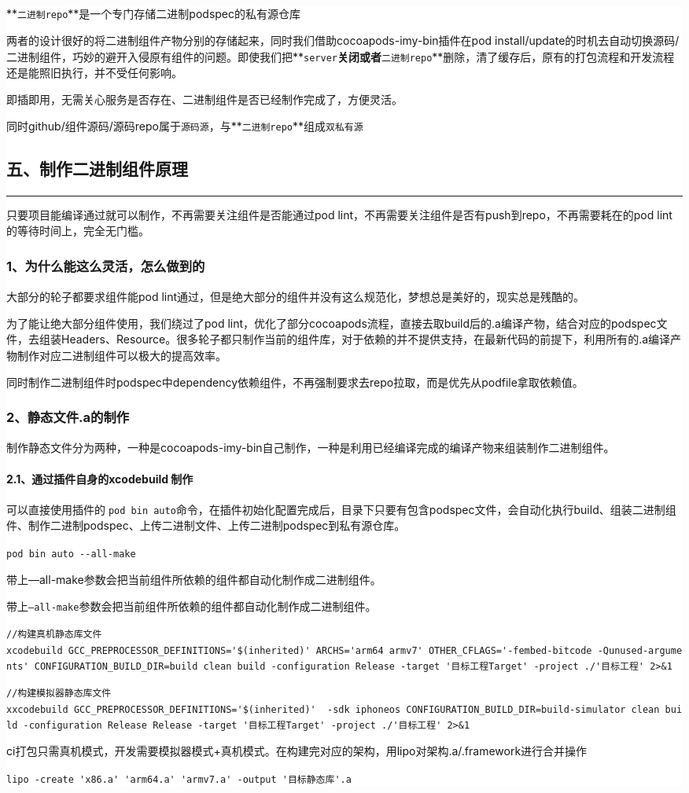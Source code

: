 **`二进制repo`**是一个专门存储二进制podspec的私有源仓库

两者的设计很好的将二进制组件产物分别的存储起来，同时我们借助cocoapods-imy-bin插件在pod install/update的时机去自动切换源码/二进制组件，巧妙的避开入侵原有组件的问题。即使我们把**`server`**关闭或者**`二进制repo`**删除，清了缓存后，原有的打包流程和开发流程还是能照旧执行，并不受任何影响。

即插即用，无需关心服务是否存在、二进制组件是否已经制作完成了，方便灵活。

同时github/组件源码/源码repo属于`源码源`，与**`二进制repo`**组成`双私有源`

## 五、制作二进制组件原理

***

只要项目能编译通过就可以制作，不再需要关注组件是否能通过pod lint，不再需要关注组件是否有push到repo，不再需要耗在的pod lint的等待时间上，完全无门槛。

### 1、为什么能这么灵活，怎么做到的

大部分的轮子都要求组件能pod lint通过，但是绝大部分的组件并没有这么规范化，梦想总是美好的，现实总是残酷的。

为了能让绝大部分组件使用，我们绕过了pod lint，优化了部分cocoapods流程，直接去取build后的.a编译产物，结合对应的podspec文件，去组装Headers、Resource。很多轮子都只制作当前的组件库，对于依赖的并不提供支持，在最新代码的前提下，利用所有的.a编译产物制作对应二进制组件可以极大的提高效率。

同时制作二进制组件时podspec中dependency依赖组件，不再强制要求去repo拉取，而是优先从podfile拿取依赖值。

### 2、静态文件.a的制作

制作静态文件分为两种，一种是cocoapods-imy-bin自己制作，一种是利用已经编译完成的编译产物来组装制作二进制组件。

#### 2.1、通过插件自身的xcodebuild 制作

可以直接使用插件的 `pod bin auto`命令，在插件初始化配置完成后，目录下只要有包含podspec文件，会自动化执行build、组装二进制组件、制作二进制podspec、上传二进制文件、上传二进制podspec到私有源仓库。

``` shell
pod bin auto --all-make
```

带上—all-make参数会把当前组件所依赖的组件都自动化制作成二进制组件。

带上```—all-make```参数会把当前组件所依赖的组件都自动化制作成二进制组件。

``` shell
//构建真机静态库文件
xcodebuild GCC_PREPROCESSOR_DEFINITIONS='$(inherited)' ARCHS='arm64 armv7' OTHER_CFLAGS='-fembed-bitcode -Qunused-arguments' CONFIGURATION_BUILD_DIR=build clean build -configuration Release -target '目标工程Target' -project ./'目标工程' 2>&1
```

``` shell
//构建模拟器静态库文件
xxcodebuild GCC_PREPROCESSOR_DEFINITIONS='$(inherited)'  -sdk iphoneos CONFIGURATION_BUILD_DIR=build-simulator clean build -configuration Release Release -target '目标工程Target' -project ./'目标工程' 2>&1
```

ci打包只需真机模式，开发需要模拟器模式+真机模式。在构建完对应的架构，用lipo对架构.a/.framework进行合并操作

```shell
lipo -create 'x86.a' 'arm64.a' 'armv7.a' -output '目标静态库'.a  
```
